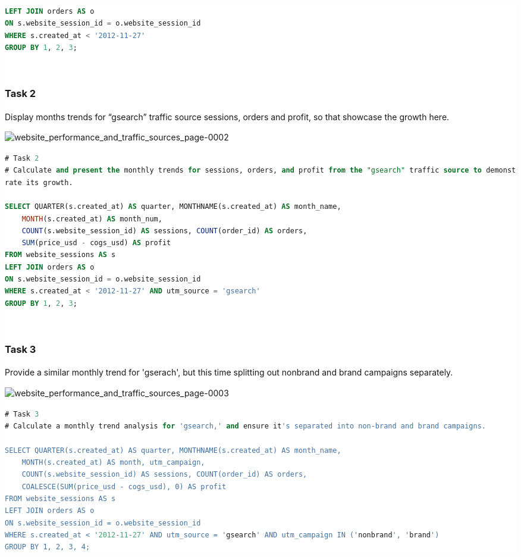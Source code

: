 ```sql
LEFT JOIN orders AS o 
ON s.website_session_id = o.website_session_id
WHERE s.created_at < '2012-11-27'
GROUP BY 1, 2, 3;
```

</br>

### Task 2
Display months trends for “gsearch” traffic source sessions, orders and profit, so that showcase the growth here.

![website_performance_and_traffic_sources_page-0002](https://github.com/gnoevoy/Ecommerce_and_Web_Analytics/assets/43414592/7621e57a-6338-4880-8390-e32df8b39c17)

```sql
# Task 2
# Calculate and present the monthly trends for sessions, orders, and profit from the "gsearch" traffic source to demonstrate its growth.

SELECT QUARTER(s.created_at) AS quarter, MONTHNAME(s.created_at) AS month_name,
    MONTH(s.created_at) AS month_num,
    COUNT(s.website_session_id) AS sessions, COUNT(order_id) AS orders,
    SUM(price_usd - cogs_usd) AS profit
FROM website_sessions AS s
LEFT JOIN orders AS o 
ON s.website_session_id = o.website_session_id
WHERE s.created_at < '2012-11-27' AND utm_source = 'gsearch'
GROUP BY 1, 2, 3;
```

</br>

### Task 3
Provide a similar monthly trend for 'gserach', but this time splitting out nonbrand and brand campaigns separately.

![website_performance_and_traffic_sources_page-0003](https://github.com/gnoevoy/Ecommerce_and_Web_Analytics/assets/43414592/6accc932-ae17-40c5-bb2c-9b86f9b44265)

```sql
# Task 3
# Calculate a monthly trend analysis for 'gsearch,' and ensure it's separated into non-brand and brand campaigns.

SELECT QUARTER(s.created_at) AS quarter, MONTHNAME(s.created_at) AS month_name,
    MONTH(s.created_at) AS month, utm_campaign,
    COUNT(s.website_session_id) AS sessions, COUNT(order_id) AS orders,
    COALESCE(SUM(price_usd - cogs_usd), 0) AS profit
FROM website_sessions AS s
LEFT JOIN orders AS o 
ON s.website_session_id = o.website_session_id
WHERE s.created_at < '2012-11-27' AND utm_source = 'gsearch' AND utm_campaign IN ('nonbrand', 'brand')
GROUP BY 1, 2, 3, 4;
```
